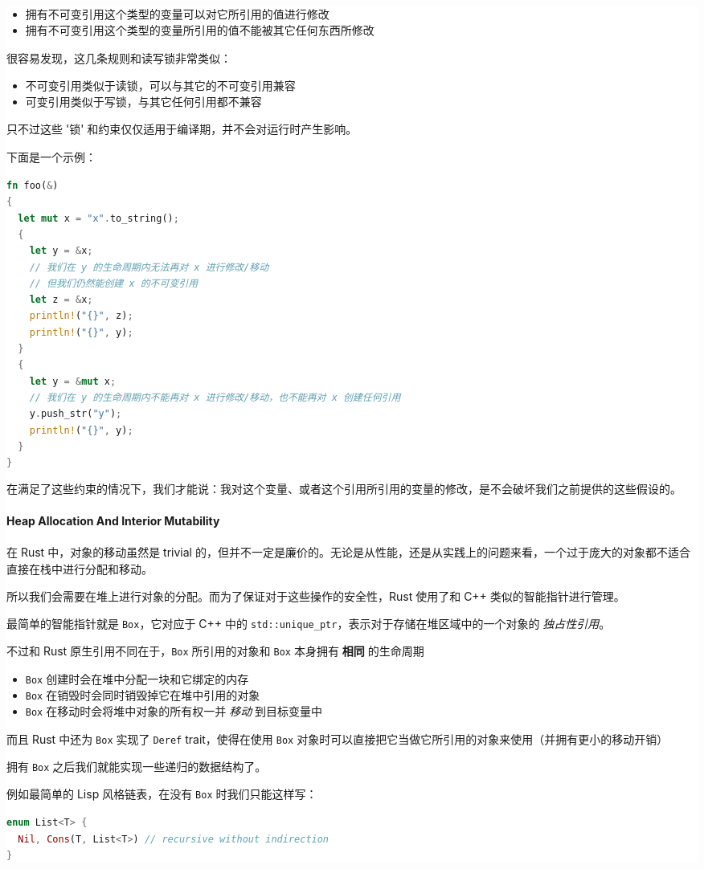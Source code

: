 - 拥有不可变引用这个类型的变量可以对它所引用的值进行修改
- 拥有不可变引用这个类型的变量所引用的值不能被其它任何东西所修改

很容易发现，这几条规则和读写锁非常类似：

- 不可变引用类似于读锁，可以与其它的不可变引用兼容
- 可变引用类似于写锁，与其它任何引用都不兼容

只不过这些 '锁' 和约束仅仅适用于编译期，并不会对运行时产生影响。

下面是一个示例：

```rust
fn foo(&)
{
  let mut x = "x".to_string();
  {
    let y = &x;
    // 我们在 y 的生命周期内无法再对 x 进行修改/移动
    // 但我们仍然能创建 x 的不可变引用
    let z = &x;
    println!("{}", z);
    println!("{}", y);
  }
  {
    let y = &mut x;
    // 我们在 y 的生命周期内不能再对 x 进行修改/移动，也不能再对 x 创建任何引用
    y.push_str("y");
    println!("{}", y);
  }
}
```

在满足了这些约束的情况下，我们才能说：我对这个变量、或者这个引用所引用的变量的修改，是不会破坏我们之前提供的这些假设的。

#### Heap Allocation And Interior Mutability

在 Rust 中，对象的移动虽然是 trivial 的，但并不一定是廉价的。无论是从性能，还是从实践上的问题来看，一个过于庞大的对象都不适合直接在栈中进行分配和移动。

所以我们会需要在堆上进行对象的分配。而为了保证对于这些操作的安全性，Rust 使用了和 C++ 类似的智能指针进行管理。

最简单的智能指针就是 `Box`，它对应于 C++ 中的 `std::unique_ptr`，表示对于存储在堆区域中的一个对象的 *独占性引用*。

不过和 Rust 原生引用不同在于，`Box` 所引用的对象和 `Box` 本身拥有 **相同** 的生命周期

- `Box` 创建时会在堆中分配一块和它绑定的内存
- `Box` 在销毁时会同时销毁掉它在堆中引用的对象
- `Box` 在移动时会将堆中对象的所有权一并 *移动* 到目标变量中

而且 Rust 中还为 `Box` 实现了 `Deref` trait，使得在使用 `Box` 对象时可以直接把它当做它所引用的对象来使用（并拥有更小的移动开销）

拥有 `Box` 之后我们就能实现一些递归的数据结构了。

例如最简单的 Lisp 风格链表，在没有 `Box` 时我们只能这样写：

```rust
enum List<T> {
  Nil, Cons(T, List<T>) // recursive without indirection
}
```
